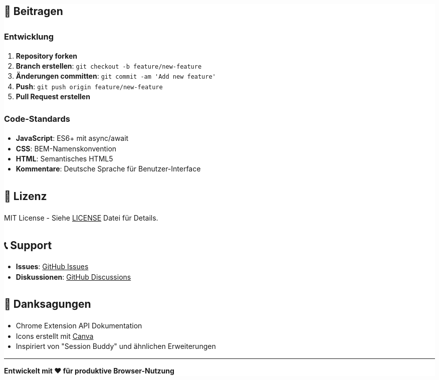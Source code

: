 ## 🤝 Beitragen

### Entwicklung

1. **Repository forken**
2. **Branch erstellen**: `git checkout -b feature/new-feature`
3. **Änderungen committen**: `git commit -am 'Add new feature'`
4. **Push**: `git push origin feature/new-feature`
5. **Pull Request erstellen**

### Code-Standards

- **JavaScript**: ES6+ mit async/await
- **CSS**: BEM-Namenskonvention
- **HTML**: Semantisches HTML5
- **Kommentare**: Deutsche Sprache für Benutzer-Interface

## 📝 Lizenz

MIT License - Siehe [LICENSE](LICENSE) Datei für Details.

## 📞 Support

- **Issues**: [GitHub Issues](https://github.com/[your-username]/PermanentPinnedTabs/issues)
- **Diskussionen**: [GitHub Discussions](https://github.com/[your-username]/PermanentPinnedTabs/discussions)

## 🙏 Danksagungen

- Chrome Extension API Dokumentation
- Icons erstellt mit [Canva](https://canva.com)
- Inspiriert von "Session Buddy" und ähnlichen Erweiterungen

---

**Entwickelt mit ❤️ für produktive Browser-Nutzung** 
